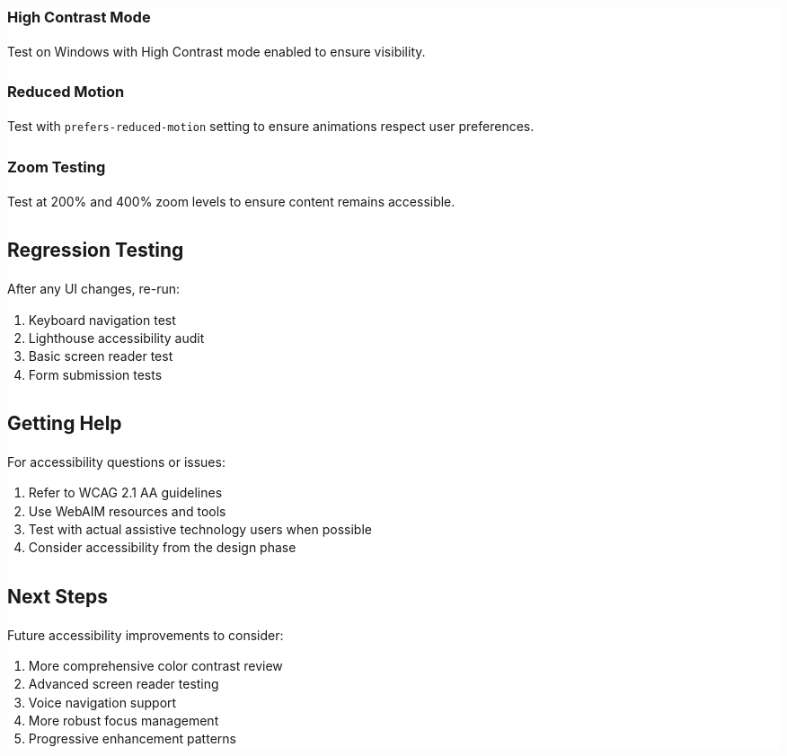 ### High Contrast Mode
Test on Windows with High Contrast mode enabled to ensure visibility.

### Reduced Motion
Test with `prefers-reduced-motion` setting to ensure animations respect user preferences.

### Zoom Testing
Test at 200% and 400% zoom levels to ensure content remains accessible.

## Regression Testing

After any UI changes, re-run:
1. Keyboard navigation test
2. Lighthouse accessibility audit
3. Basic screen reader test
4. Form submission tests

## Getting Help

For accessibility questions or issues:
1. Refer to WCAG 2.1 AA guidelines
2. Use WebAIM resources and tools
3. Test with actual assistive technology users when possible
4. Consider accessibility from the design phase

## Next Steps

Future accessibility improvements to consider:
1. More comprehensive color contrast review
2. Advanced screen reader testing
3. Voice navigation support
4. More robust focus management
5. Progressive enhancement patterns 